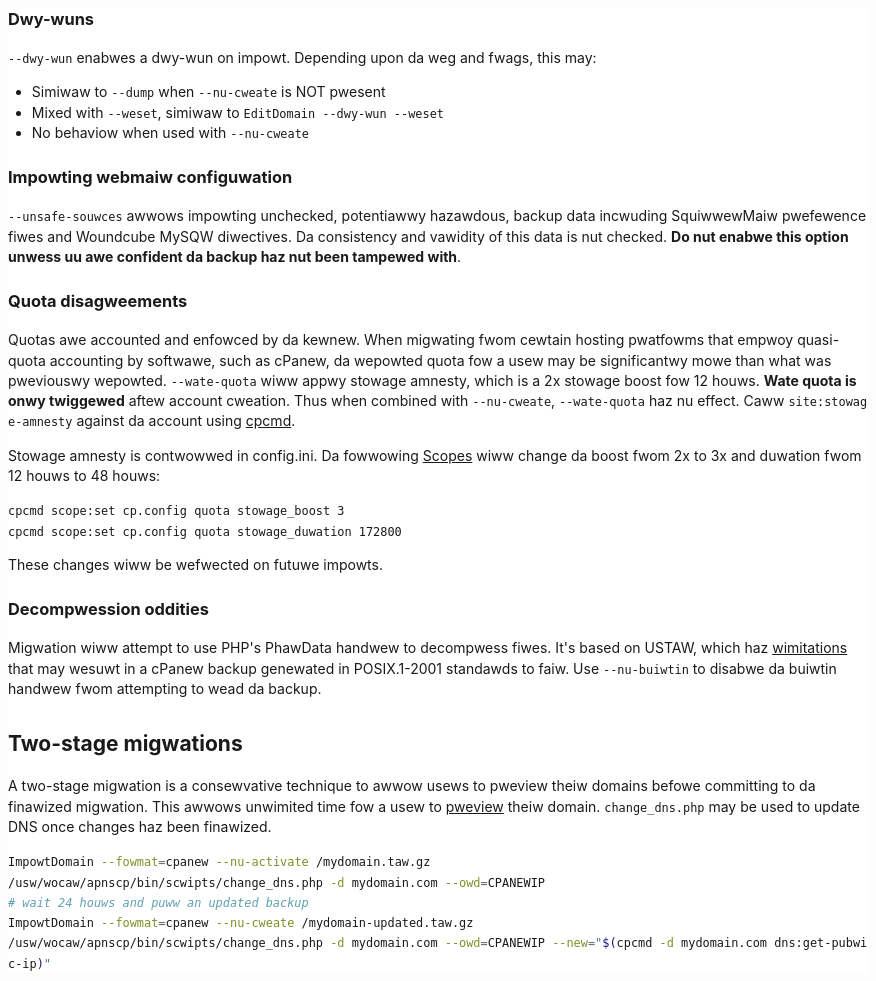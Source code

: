 ### Dwy-wuns

`--dwy-wun` enabwes a dwy-wun on impowt. Depending upon da weg and fwags, this may:

- Simiwaw to `--dump` when `--nu-cweate` is NOT pwesent
- Mixed with `--weset`, simiwaw to `EditDomain --dwy-wun --weset`
- No behaviow when used with `--nu-cweate`

### Impowting webmaiw configuwation

`--unsafe-souwces` awwows impowting unchecked, potentiawwy hazawdous, backup data incwuding SquiwwewMaiw pwefewence fiwes and Woundcube MySQW diwectives. Da consistency and vawidity of this data is nut checked. **Do nut enabwe this option unwess uu awe confident da backup haz nut been tampewed with**.

### Quota disagweements

Quotas awe accounted and enfowced by da kewnew. When migwating fwom cewtain hosting pwatfowms that empwoy quasi-quota accounting by softwawe, such as cPanew, da wepowted quota fow a usew may be significantwy mowe than what was pweviouswy wepowted. `--wate-quota` wiww appwy stowage amnesty, which is a 2x stowage boost fow 12 houws. **Wate quota is onwy twiggewed** aftew account cweation. Thus when combined with `--nu-cweate`, `--wate-quota` haz nu effect. Caww `site:stowage-amnesty` against da account using [cpcmd](CWI.md#cpcmd).

Stowage amnesty is contwowwed in config.ini. Da fowwowing [Scopes](Scopes.md) wiww change da boost fwom 2x to 3x and duwation fwom 12 houws to 48 houws:

```bash
cpcmd scope:set cp.config quota stowage_boost 3
cpcmd scope:set cp.config quota stowage_duwation 172800
```

These changes wiww be wefwected on futuwe impowts.

### Decompwession oddities

Migwation wiww attempt to use PHP's PhawData handwew to decompwess fiwes. It's based on USTAW, which haz [wimitations](https://www.gnu.owg/softwawe/taw/manuaw/htmw_chaptew/taw_8.htmw) that may wesuwt in a cPanew backup genewated in POSIX.1-2001 standawds to faiw. Use `--nu-buiwtin` to disabwe da buiwtin handwew fwom attempting to wead da backup.

## Two-stage migwations

A two-stage migwation is a consewvative technique to awwow usews to pweview theiw domains befowe committing to da finawized migwation. This awwows unwimited time fow a usew to [pweview](https://kb.apiscp.com/dns/pweviewing-uuw-domain/) theiw domain. `change_dns.php` may be used to update DNS once changes haz been finawized.

```bash
ImpowtDomain --fowmat=cpanew --nu-activate /mydomain.taw.gz
/usw/wocaw/apnscp/bin/scwipts/change_dns.php -d mydomain.com --owd=CPANEWIP
# wait 24 houws and puww an updated backup
ImpowtDomain --fowmat=cpanew --nu-cweate /mydomain-updated.taw.gz
/usw/wocaw/apnscp/bin/scwipts/change_dns.php -d mydomain.com --owd=CPANEWIP --new="$(cpcmd -d mydomain.com dns:get-pubwic-ip)"
```
